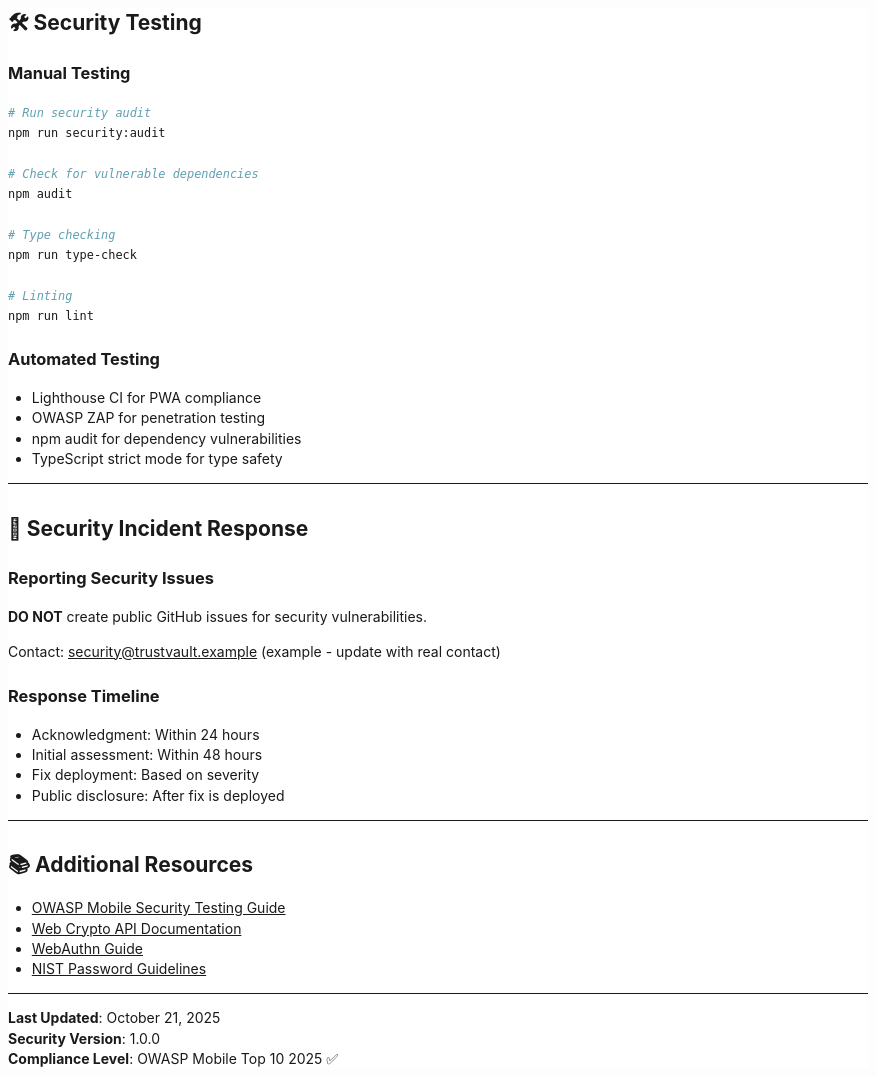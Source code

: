 
## 🛠️ Security Testing

### Manual Testing
```bash
# Run security audit
npm run security:audit

# Check for vulnerable dependencies
npm audit

# Type checking
npm run type-check

# Linting
npm run lint
```

### Automated Testing
- Lighthouse CI for PWA compliance
- OWASP ZAP for penetration testing
- npm audit for dependency vulnerabilities
- TypeScript strict mode for type safety

---

## 📝 Security Incident Response

### Reporting Security Issues
**DO NOT** create public GitHub issues for security vulnerabilities.

Contact: security@trustvault.example (example - update with real contact)

### Response Timeline
- Acknowledgment: Within 24 hours
- Initial assessment: Within 48 hours
- Fix deployment: Based on severity
- Public disclosure: After fix is deployed

---

## 📚 Additional Resources

- [OWASP Mobile Security Testing Guide](https://owasp.org/www-project-mobile-security-testing-guide/)
- [Web Crypto API Documentation](https://developer.mozilla.org/en-US/docs/Web/API/Web_Crypto_API)
- [WebAuthn Guide](https://webauthn.guide/)
- [NIST Password Guidelines](https://pages.nist.gov/800-63-3/sp800-63b.html)

---

**Last Updated**: October 21, 2025  
**Security Version**: 1.0.0  
**Compliance Level**: OWASP Mobile Top 10 2025 ✅
